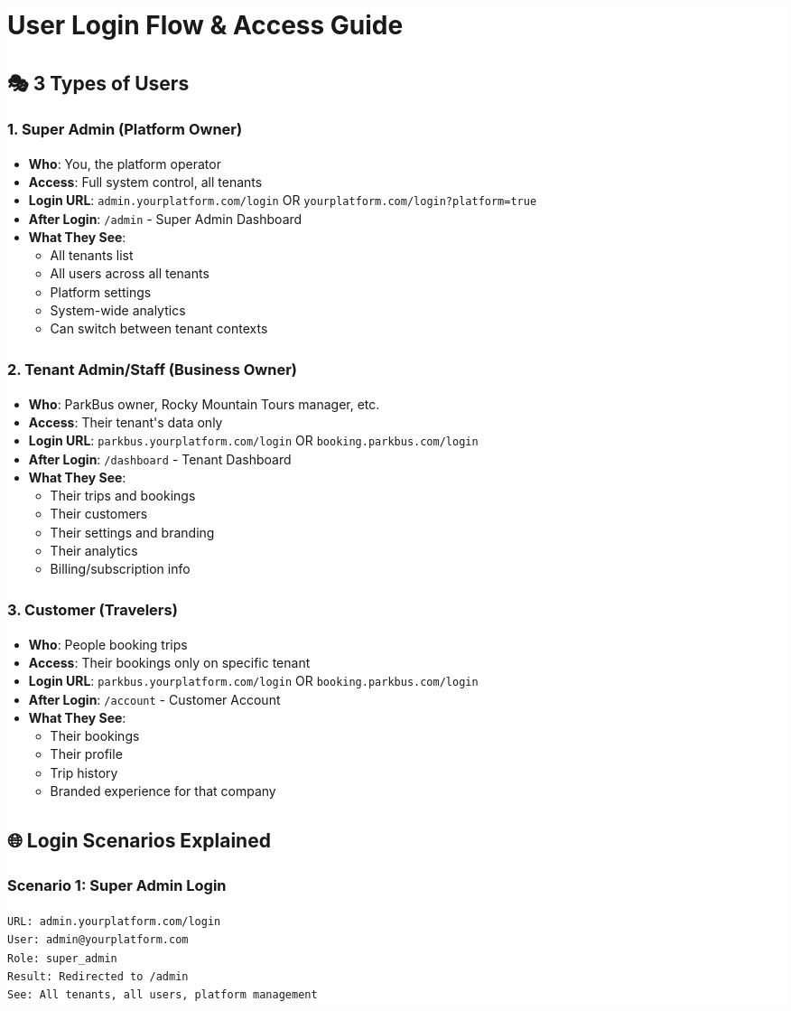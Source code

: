 # User Login Flow & Access Guide

## 🎭 **3 Types of Users**

### 1. **Super Admin** (Platform Owner)
- **Who**: You, the platform operator
- **Access**: Full system control, all tenants
- **Login URL**: `admin.yourplatform.com/login` OR `yourplatform.com/login?platform=true`
- **After Login**: `/admin` - Super Admin Dashboard
- **What They See**: 
  - All tenants list
  - All users across all tenants
  - Platform settings
  - System-wide analytics
  - Can switch between tenant contexts

### 2. **Tenant Admin/Staff** (Business Owner)
- **Who**: ParkBus owner, Rocky Mountain Tours manager, etc.
- **Access**: Their tenant's data only
- **Login URL**: `parkbus.yourplatform.com/login` OR `booking.parkbus.com/login`
- **After Login**: `/dashboard` - Tenant Dashboard
- **What They See**:
  - Their trips and bookings
  - Their customers
  - Their settings and branding
  - Their analytics
  - Billing/subscription info

### 3. **Customer** (Travelers)
- **Who**: People booking trips
- **Access**: Their bookings only on specific tenant
- **Login URL**: `parkbus.yourplatform.com/login` OR `booking.parkbus.com/login`
- **After Login**: `/account` - Customer Account
- **What They See**:
  - Their bookings
  - Their profile
  - Trip history
  - Branded experience for that company

## 🌐 **Login Scenarios Explained**

### **Scenario 1: Super Admin Login**
```
URL: admin.yourplatform.com/login
User: admin@yourplatform.com
Role: super_admin
Result: Redirected to /admin
See: All tenants, all users, platform management
```

